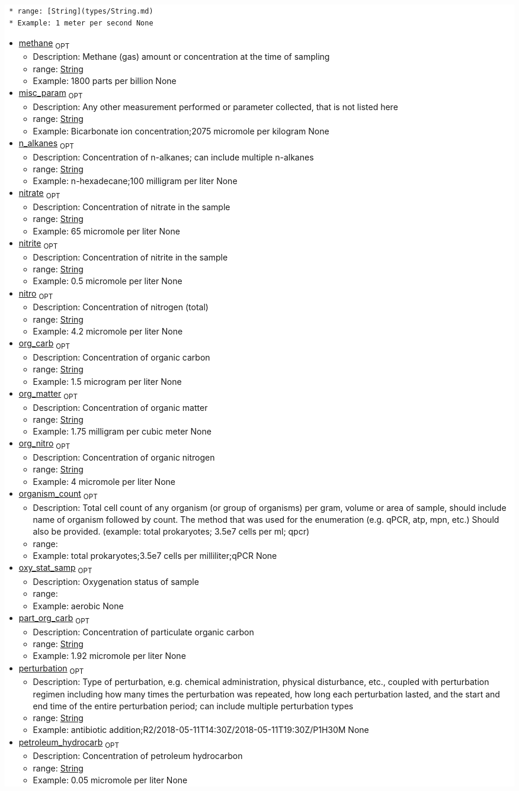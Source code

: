      * range: [String](types/String.md)
     * Example: 1 meter per second None
 * [methane](methane.md)  <sub>OPT</sub>
     * Description: Methane (gas) amount or concentration at the time of sampling
     * range: [String](types/String.md)
     * Example: 1800 parts per billion None
 * [misc_param](misc_param.md)  <sub>OPT</sub>
     * Description: Any other measurement performed or parameter collected, that is not listed here
     * range: [String](types/String.md)
     * Example: Bicarbonate ion concentration;2075 micromole per kilogram None
 * [n_alkanes](n_alkanes.md)  <sub>OPT</sub>
     * Description: Concentration of n-alkanes; can include multiple n-alkanes
     * range: [String](types/String.md)
     * Example: n-hexadecane;100 milligram per liter None
 * [nitrate](nitrate.md)  <sub>OPT</sub>
     * Description: Concentration of nitrate in the sample
     * range: [String](types/String.md)
     * Example: 65 micromole per liter None
 * [nitrite](nitrite.md)  <sub>OPT</sub>
     * Description: Concentration of nitrite in the sample
     * range: [String](types/String.md)
     * Example: 0.5 micromole per liter None
 * [nitro](nitro.md)  <sub>OPT</sub>
     * Description: Concentration of nitrogen (total)
     * range: [String](types/String.md)
     * Example: 4.2 micromole per liter None
 * [org_carb](org_carb.md)  <sub>OPT</sub>
     * Description: Concentration of organic carbon
     * range: [String](types/String.md)
     * Example: 1.5 microgram per liter None
 * [org_matter](org_matter.md)  <sub>OPT</sub>
     * Description: Concentration of organic matter
     * range: [String](types/String.md)
     * Example: 1.75 milligram per cubic meter None
 * [org_nitro](org_nitro.md)  <sub>OPT</sub>
     * Description: Concentration of organic nitrogen
     * range: [String](types/String.md)
     * Example: 4 micromole per liter None
 * [organism_count](organism_count.md)  <sub>OPT</sub>
     * Description: Total cell count of any organism (or group of organisms) per gram, volume or area of sample, should include name of organism followed by count. The method that was used for the enumeration (e.g. qPCR, atp, mpn, etc.) Should also be provided. (example: total prokaryotes; 3.5e7 cells per ml; qpcr)
     * range: 
     * Example: total prokaryotes;3.5e7 cells per milliliter;qPCR None
 * [oxy_stat_samp](oxy_stat_samp.md)  <sub>OPT</sub>
     * Description: Oxygenation status of sample
     * range: 
     * Example: aerobic None
 * [part_org_carb](part_org_carb.md)  <sub>OPT</sub>
     * Description: Concentration of particulate organic carbon
     * range: [String](types/String.md)
     * Example: 1.92 micromole per liter None
 * [perturbation](perturbation.md)  <sub>OPT</sub>
     * Description: Type of perturbation, e.g. chemical administration, physical disturbance, etc., coupled with perturbation regimen including how many times the perturbation was repeated, how long each perturbation lasted, and the start and end time of the entire perturbation period; can include multiple perturbation types
     * range: [String](types/String.md)
     * Example: antibiotic addition;R2/2018-05-11T14:30Z/2018-05-11T19:30Z/P1H30M None
 * [petroleum_hydrocarb](petroleum_hydrocarb.md)  <sub>OPT</sub>
     * Description: Concentration of petroleum hydrocarbon
     * range: [String](types/String.md)
     * Example: 0.05 micromole per liter None